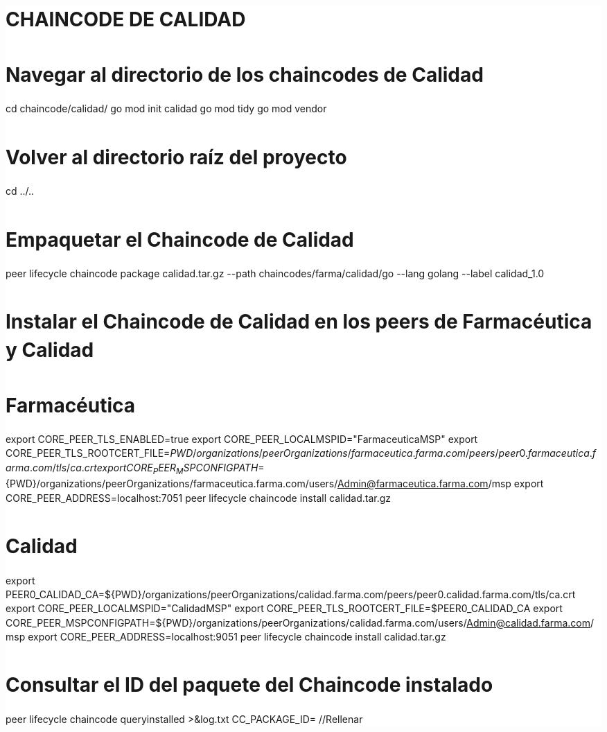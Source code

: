
# CHAINCODE DE CALIDAD
# Navegar al directorio de los chaincodes de Calidad
cd chaincode/calidad/
go mod init calidad
go mod tidy
go mod vendor

# Volver al directorio raíz del proyecto
cd ../..

# Empaquetar el Chaincode de Calidad
peer lifecycle chaincode package calidad.tar.gz --path chaincodes/farma/calidad/go --lang golang --label calidad_1.0

# Instalar el Chaincode de Calidad en los peers de Farmacéutica y Calidad
# Farmacéutica
export CORE_PEER_TLS_ENABLED=true
export CORE_PEER_LOCALMSPID="FarmaceuticaMSP"
export CORE_PEER_TLS_ROOTCERT_FILE=${PWD}/organizations/peerOrganizations/farmaceutica.farma.com/peers/peer0.farmaceutica.farma.com/tls/ca.crt
export CORE_PEER_MSPCONFIGPATH=${PWD}/organizations/peerOrganizations/farmaceutica.farma.com/users/Admin@farmaceutica.farma.com/msp
export CORE_PEER_ADDRESS=localhost:7051
peer lifecycle chaincode install calidad.tar.gz

# Calidad
export PEER0_CALIDAD_CA=${PWD}/organizations/peerOrganizations/calidad.farma.com/peers/peer0.calidad.farma.com/tls/ca.crt
export CORE_PEER_LOCALMSPID="CalidadMSP"
export CORE_PEER_TLS_ROOTCERT_FILE=$PEER0_CALIDAD_CA
export CORE_PEER_MSPCONFIGPATH=${PWD}/organizations/peerOrganizations/calidad.farma.com/users/Admin@calidad.farma.com/msp
export CORE_PEER_ADDRESS=localhost:9051
peer lifecycle chaincode install calidad.tar.gz

# Consultar el ID del paquete del Chaincode instalado
peer lifecycle chaincode queryinstalled >&log.txt
CC_PACKAGE_ID= //Rellenar
